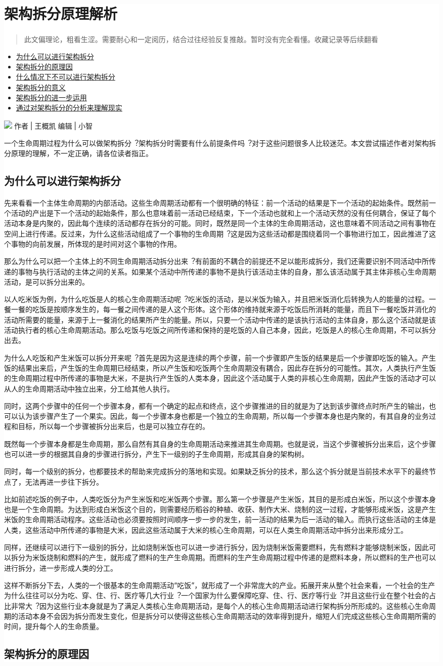 架构拆分原理解析
========

> 此文偏理论，粗看生涩。需要耐心和一定阅历，结合过往经验反复推敲。暂时没有完全看懂。收藏记录等后续翻看
  

- [为什么可以进行架构拆分](#为什么可以进行架构拆分)
- [架构拆分的原理因](#架构拆分的原理因)
- [什么情况下不可以进行架构拆分](#什么情况下不可以进行架构拆分)
- [架构拆分的意义](#架构拆分的意义)
- [架构拆分的进一步运用](#架构拆分的进一步运用)
- [通过对架构拆分的分析来理解现实](#通过对架构拆分的分析来理解现实)



![](https://mmbiz.qpic.cn/mmbiz_jpg/YriaiaJPb26VMVVV4MXhu45X2J8XTxeAKKjI3PRxPsTckgXTJEAcTnwIfDOCCjHJYoqlTRe6VPkHBBGZlw1YLCDg/640?wx_fmt=jpeg) 作者 | 王概凯  编辑 | 小智 

⼀个⽣命周期过程为什么可以做架构拆分︖架构拆分时需要有什么前提条件吗︖对于这些问题很多⼈比较迷茫。本⽂尝试描述作者对架构拆分原理的理解，不⼀定正确，请各位读者指正。

## 为什么可以进行架构拆分

先来看看⼀个主体⽣命周期的内部活动。这些⽣命周期活动都有⼀个很明确的特征：前⼀个活动的结果是下⼀个活动的起始条件。既然前⼀个活动的产出是下⼀个活动的起始条件，那么也意味着前⼀活动已经结束，下⼀个活动也就和上⼀个活动天然的没有任何耦合，保证了每个活动本身是内聚的，因此每个连续的活动都存在拆分的可能。同时，既然是同⼀个主体的⽣命周期活动，这也意味着不同活动之间有事物在空间上进⾏传递。反过来，为什么这些活动组成了⼀个事物的⽣命周期︖这是因为这些活动都是围绕着同⼀个事物进⾏加⼯，因此推进了这个事物的向前发展，所体现的是时间对这个事物的作⽤。

那么为什么可以把⼀个主体上的不同⽣命周期活动拆分出来︖有前⾯的不耦合的前提还不⾜以能形成拆分，我们还需要识别不同活动中所传递的事物与执⾏活动的主体之间的关系。如果某个活动中所传递的事物不是执⾏该活动主体的⾃身，那么该活动属于其主体非核⼼⽣命周期活动，是可以拆分出来的。

以⼈吃⽶饭为例，为什么吃饭是⼈的核⼼⽣命周期活动呢︖吃⽶饭的活动，是以⽶饭为输入，并且把⽶饭消化后转换为⼈的能量的过程。⼀餐⼀餐的吃饭是按顺序发⽣的，每⼀餐之间传递的是⼈这个形体。这个形体的维持就来源于吃饭后所消耗的能量，⽽且下⼀餐吃饭并消化的活动所需要的能量，来源于上⼀餐消化的结果所产⽣的能量。所以，只要⼀个活动中传递的是该执⾏活动的主体⾃身，那么这个活动就是该活动执⾏者的核⼼⽣命周期活动。那么吃饭与吃饭之间所传递和保持的是吃饭的⼈⾃⼰本身，因此，吃饭是⼈的核⼼⽣命周期，不可以拆分出去。

为什么⼈吃饭和产⽣⽶饭可以拆分开来呢︖⾸先是因为这是连续的两个步骤，前⼀个步骤即产⽣饭的结果是后⼀个步骤即吃饭的输入。产⽣饭的结果出来后，产⽣饭的⽣命周期已经结束，所以产⽣饭和吃饭两个⽣命周期没有耦合，因此存在拆分的可能性。其次，⼈类执⾏产⽣饭的⽣命周期过程中所传递的事物是⼤⽶，不是执⾏产⽣饭的⼈类本身，因此这个活动属于⼈类的非核⼼⽣命周期，因此产⽣饭的活动才可以从⼈的⽣命周期活动中独⽴出来，分⼯给其他⼈执⾏。

同时，这两个步骤中的任何⼀个步骤本身，都有⼀个确定的起点和终点，这个步骤推进的⽬的就是为了达到该步骤终点时所产⽣的输出，也可以认为该步骤产⽣了⼀个果实。因此，每⼀个步骤本身也都是⼀个独⽴的⽣命周期，所以每⼀个步骤本身也是内聚的，有其⾃身的业务过程和⽬标，所以每⼀个步骤被拆分出来后，也是可以独⽴存在的。

既然每⼀个步骤本身都是⽣命周期，那么⾃然有其⾃身的⽣命周期活动来推进其⽣命周期。也就是说，当这个步骤被拆分出来后，这个步骤也可以进⼀步的根据其⾃身的步骤进⾏拆分，产⽣下⼀级别的⼦⽣命周期，形成其⾃身的架构树。

同时，每⼀个级别的拆分，也都要技术的帮助来完成拆分的落地和实现。如果缺乏拆分的技术，那么这个拆分就是当前技术⽔平下的最终节点了，无法再进⼀步往下拆分。

比如前述吃饭的例⼦中，⼈类吃饭分为产⽣⽶饭和吃⽶饭两个步骤。那么第⼀个步骤是产⽣⽶饭，其⽬的是形成⽩⽶饭，所以这个步骤本身也是⼀个⽣命周期。为达到形成⽩⽶饭这个⽬的，则需要经历稻⾕的种植、收获、制作⼤⽶、烧制的这⼀过程，才能够形成⽶饭，这是产⽣⽶饭的⽣命周期活动程序。这些活动也必须要按照时间顺序⼀步⼀步的发⽣，前⼀活动的结果为后⼀活动的输入。⽽执⾏这些活动的主体是⼈类，这些活动中所传递的事物是⼤⽶，因此这些活动属于⼤⽶的核⼼⽣命周期，可以在⼈类⽣命周期活动中拆分出来形成分⼯。

同样，还继续可以进⾏下⼀级别的拆分，比如烧制⽶饭也可以进⼀步进⾏拆分，因为烧制⽶饭需要燃料，先有燃料才能够烧制⽶饭，因此可以拆分为⽶饭烧制和燃料的产⽣，就形成了燃料的⽣产⽣命周期。⽽燃料的⽣产⽣命周期过程中传递的是燃料本身，所以燃料的⽣产也可以进⾏拆分，进⼀步形成⼈类的分⼯。

这样不断拆分下去，⼈类的⼀个很基本的⽣命周期活动“吃饭”，就形成了⼀个非常庞⼤的产业。拓展开来从整个社会来看，⼀个社会的⽣产为什么往往可以分为吃、穿、住、⾏、医疗等⼏⼤⾏业︖⼀个国家为什么要保障吃穿、住、⾏、医疗等⾏业︖并且这些⾏业在整个社会的占比非常⼤︖因为这些⾏业本身就是为了满⾜⼈类核⼼⽣命周期活动，是每个⼈的核⼼⽣命周期活动进⾏架构拆分所形成的。这些核⼼⽣命周期的活动本身不会因为拆分⽽发⽣变化，但是拆分可以使得这些核⼼⽣命周期活动的效率得到提升，缩短⼈们完成这些核⼼⽣命周期所需的时间，提升每个⼈的⽣命质量。

## 架构拆分的原理因
